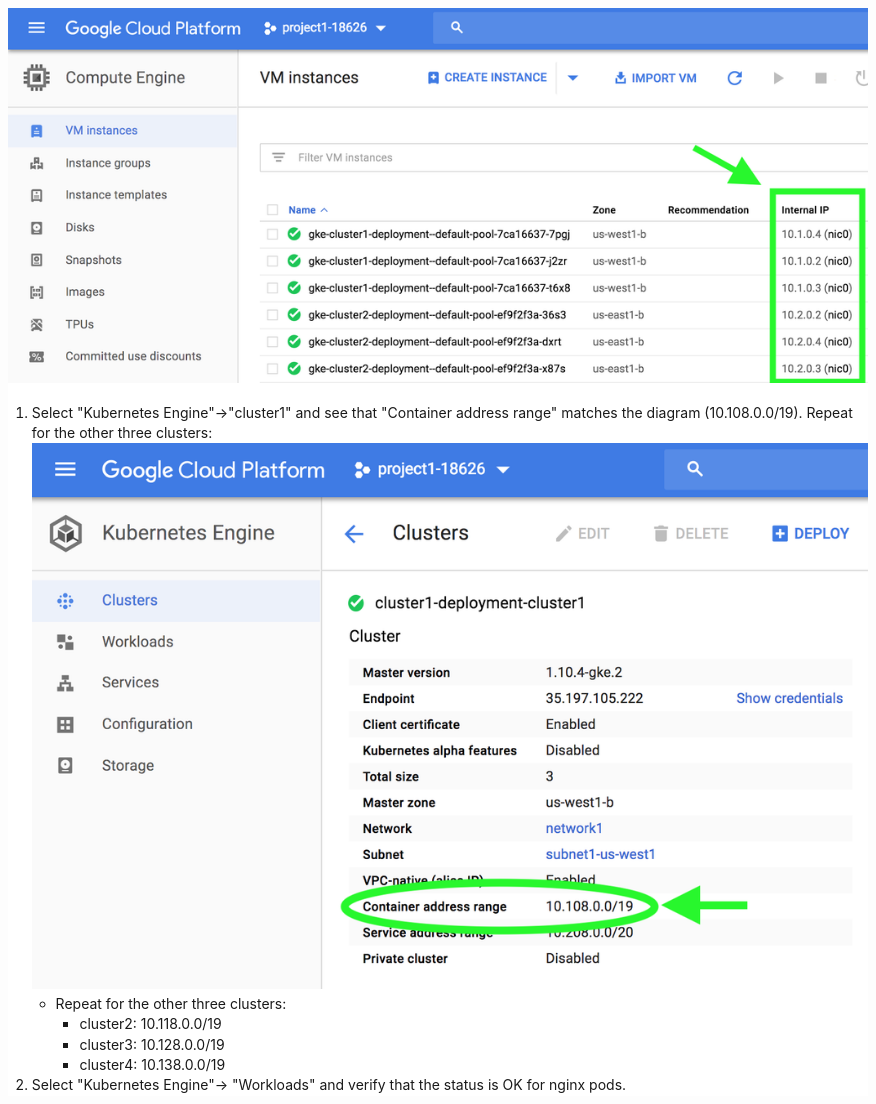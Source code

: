 ![VM IPs](../images/vm_internal_ips.png)
1. Select "Kubernetes Engine"->"cluster1" and see that "Container address range" matches the diagram (10.108.0.0/19). Repeat for the other three clusters:
![VM IPs](../images/cluster_details.png)
    * Repeat for the other three clusters:
        * cluster2: 10.118.0.0/19
        * cluster3: 10.128.0.0/19
        * cluster4: 10.138.0.0/19
1. Select "Kubernetes Engine"-> "Workloads" and verify that the status is OK for nginx pods.